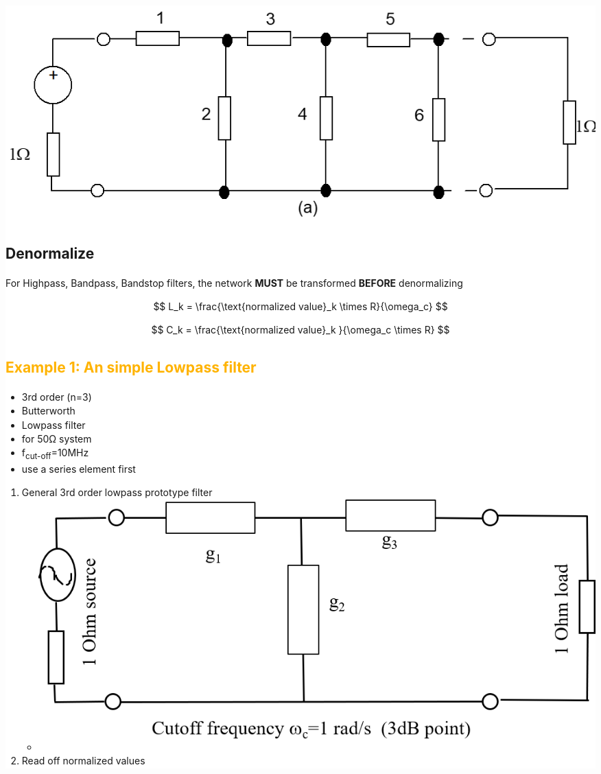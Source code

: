 ![Prototype Filter](7/prototype.png)

## Denormalize
For Highpass, Bandpass, Bandstop filters, the network **MUST** be transformed **BEFORE** denormalizing

$$ L_k = \frac{\text{normalized value}_k \times R}{\omega_c} $$  

$$ C_k = \frac{\text{normalized value}_k }{\omega_c \times R} $$

<h2 style="color:#ffb300;">Example 1: An simple Lowpass filter</h2>

- 3rd order (n=3)
- Butterworth
- Lowpass filter
- for 50Ω system
- f<sub>cut-off</sub>=10MHz
- use a series element first

1. General 3rd order lowpass prototype filter
    - ![Ex1Prototype](7/Ex1Prototype.png)
2. Read off normalized values